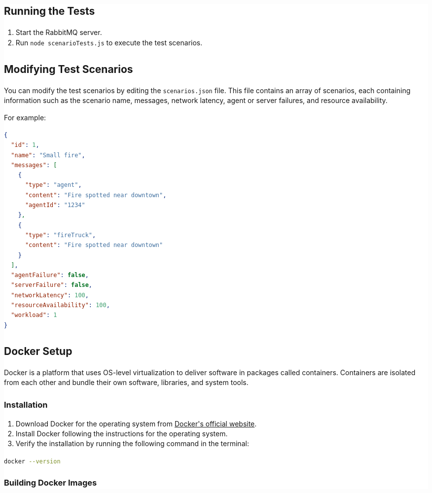 ## Running the Tests

1. Start the RabbitMQ server.
2. Run `node scenarioTests.js` to execute the test scenarios.

## Modifying Test Scenarios

You can modify the test scenarios by editing the `scenarios.json` file. This file contains an array of scenarios, each containing information such as the scenario name, messages, network latency, agent or server failures, and resource availability.

For example:

```json
{
  "id": 1,
  "name": "Small fire",
  "messages": [
    {
      "type": "agent",
      "content": "Fire spotted near downtown",
      "agentId": "1234"
    },
    {
      "type": "fireTruck",
      "content": "Fire spotted near downtown"
    }
  ],
  "agentFailure": false,
  "serverFailure": false,
  "networkLatency": 100,
  "resourceAvailability": 100,
  "workload": 1
}
```

## Docker Setup

Docker is a platform that uses OS-level virtualization to deliver software in packages called containers. Containers are isolated from each other and bundle their own software, libraries, and system tools.

### Installation

1. Download Docker for the operating system from [Docker's official website](https://www.docker.com/products/docker-desktop).
2. Install Docker following the instructions for the operating system.
3. Verify the installation by running the following command in the terminal:

```bash
docker --version
```
### Building Docker Images

